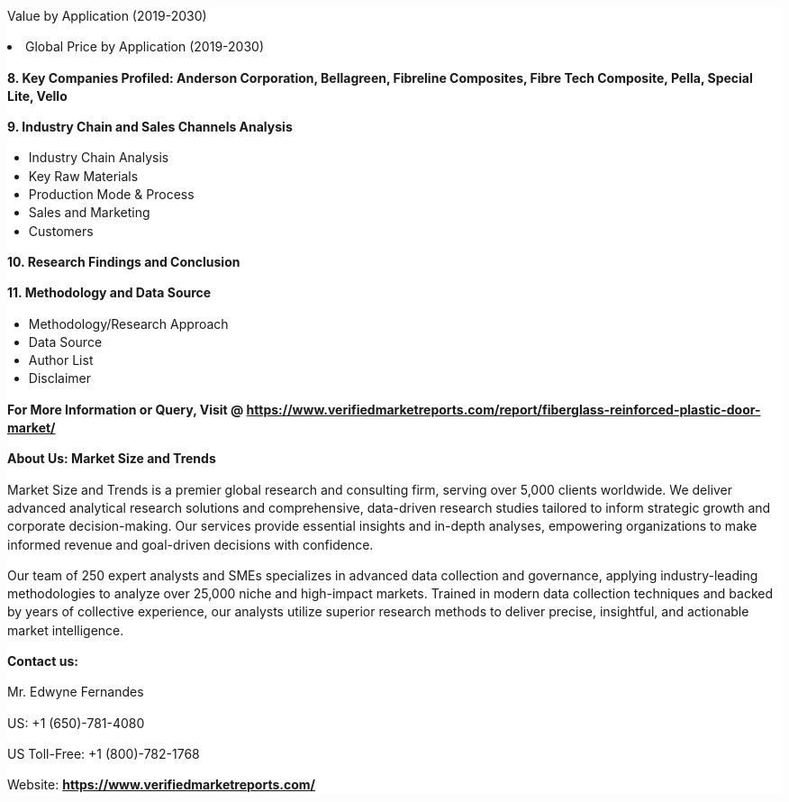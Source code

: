 Value by Application (2019-2030)</li><li>Global Price by Application (2019-2030)</li></ul><p><strong>8. Key Companies Profiled: Anderson Corporation, Bellagreen, Fibreline Composites, Fibre Tech Composite, Pella, Special Lite, Vello</strong></p><p><strong>9. Industry Chain and Sales Channels Analysis</strong></p><ul><li>Industry Chain Analysis</li><li>Key Raw Materials</li><li>Production Mode &amp; Process</li><li>Sales and Marketing</li><li>Customers</li></ul><p><strong>10. Research Findings and Conclusion</strong></p><p><strong>11. Methodology and Data Source</strong></p><ul><li>Methodology/Research Approach</li><li>Data Source</li><li>Author List</li><li>Disclaimer</li></ul></p><p><strong>For More Information or Query, Visit @ <a href="https://www.verifiedmarketreports.com/report/fiberglass-reinforced-plastic-door-market/">https://www.verifiedmarketreports.com/report/fiberglass-reinforced-plastic-door-market/</a></strong></p><p><strong>About Us: Market Size and Trends</strong></p><p>Market Size and Trends is a premier global research and consulting firm, serving over 5,000 clients worldwide. We deliver advanced analytical research solutions and comprehensive, data-driven research studies tailored to inform strategic growth and corporate decision-making. Our services provide essential insights and in-depth analyses, empowering organizations to make informed revenue and goal-driven decisions with confidence.</p><p>Our team of 250 expert analysts and SMEs specializes in advanced data collection and governance, applying industry-leading methodologies to analyze over 25,000 niche and high-impact markets. Trained in modern data collection techniques and backed by years of collective experience, our analysts utilize superior research methods to deliver precise, insightful, and actionable market intelligence.</p><p><strong>Contact us:</strong></p><p>Mr. Edwyne Fernandes</p><p>US: +1 (650)-781-4080</p><p>US Toll-Free: +1 (800)-782-1768</p><p>Website: <strong><a href="https://www.verifiedmarketreports.com/">https://www.verifiedmarketreports.com/</a></strong></p>
